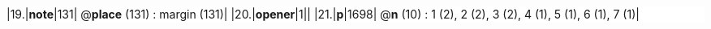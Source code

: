|19.|__note__|131| @__place__ (131) : margin (131)|
|20.|__opener__|1||
|21.|__p__|1698| @__n__ (10) : 1 (2), 2 (2), 3 (2), 4 (1), 5 (1), 6 (1), 7 (1)|